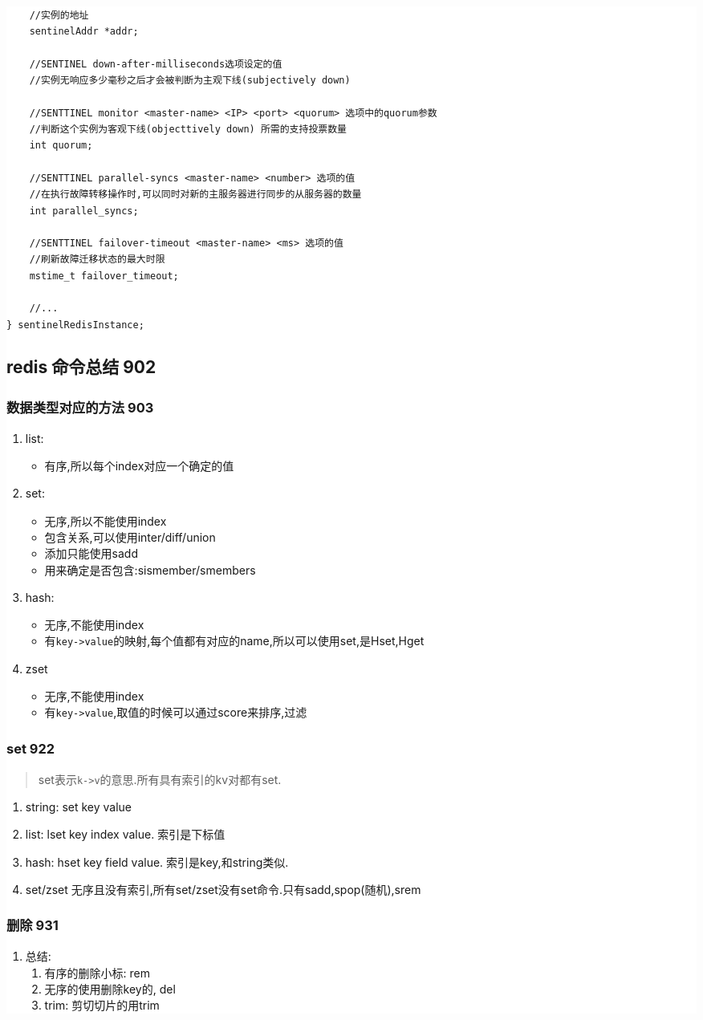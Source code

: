 ```
	//实例的地址
	sentinelAddr *addr;

	//SENTINEL down-after-milliseconds选项设定的值
	//实例无响应多少毫秒之后才会被判断为主观下线(subjectively down)

	//SENTTINEL monitor <master-name> <IP> <port> <quorum> 选项中的quorum参数
	//判断这个实例为客观下线(objecttively down) 所需的支持投票数量
	int quorum;

	//SENTTINEL parallel-syncs <master-name> <number> 选项的值
	//在执行故障转移操作时,可以同时对新的主服务器进行同步的从服务器的数量
	int parallel_syncs;

	//SENTTINEL failover-timeout <master-name> <ms> 选项的值
	//刷新故障迁移状态的最大时限
	mstime_t failover_timeout;

	//...
} sentinelRedisInstance;
```

## redis 命令总结 902
### 数据类型对应的方法 903
1. list:
	- 有序,所以每个index对应一个确定的值

2. set:
	- 无序,所以不能使用index
	- 包含关系,可以使用inter/diff/union
	- 添加只能使用sadd
	- 用来确定是否包含:sismember/smembers

3. hash:
	- 无序,不能使用index
	- 有`key->value`的映射,每个值都有对应的name,所以可以使用set,是Hset,Hget

4. zset
	- 无序,不能使用index
	- 有`key->value`,取值的时候可以通过score来排序,过滤

	
### set 922
> set表示`k->v`的意思.所有具有索引的kv对都有set.

1. string: set key value
2. list:   lset key index value. 索引是下标值
3. hash:   hset key field value. 索引是key,和string类似.

4. set/zset 无序且没有索引,所有set/zset没有set命令.只有sadd,spop(随机),srem

### 删除 931
1. 总结:
	1. 有序的删除小标: rem
	2. 无序的使用删除key的, del
	3. trim: 剪切切片的用trim

